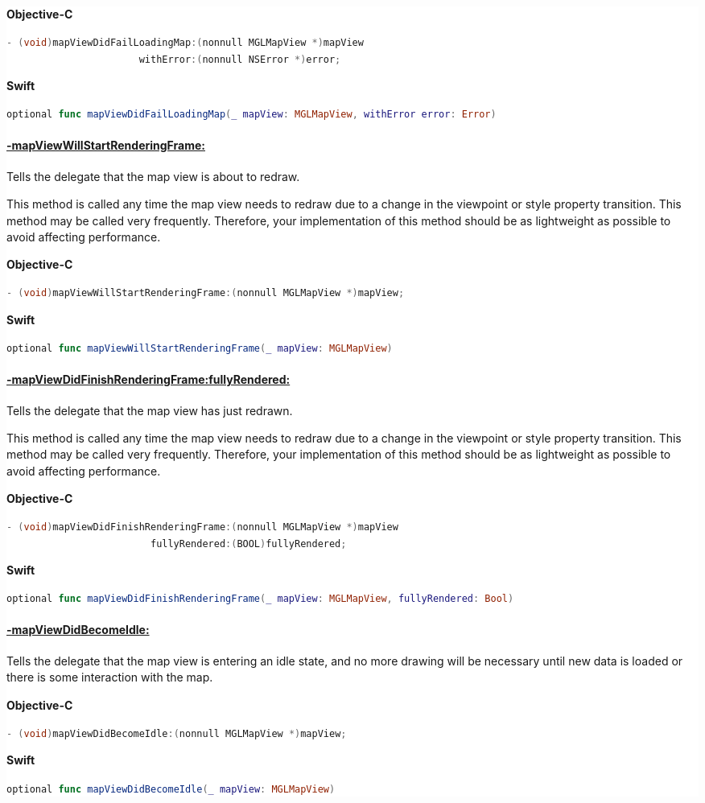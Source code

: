 **Objective-C**
```objectivec
- (void)mapViewDidFailLoadingMap:(nonnull MGLMapView *)mapView
                       withError:(nonnull NSError *)error;
```

**Swift**
```swift
optional func mapViewDidFailLoadingMap(_ mapView: MGLMapView, withError error: Error)
```


#### [-mapViewWillStartRenderingFrame:]()

Tells the delegate that the map view is about to redraw.

This method is called any time the map view needs to redraw due to a change in the viewpoint or style property transition. This method may be called very frequently. Therefore, your implementation of this method should be as lightweight as possible to avoid affecting performance.

**Objective-C**
```objectivec
- (void)mapViewWillStartRenderingFrame:(nonnull MGLMapView *)mapView;
```

**Swift**
```swift
optional func mapViewWillStartRenderingFrame(_ mapView: MGLMapView)
```

#### [-mapViewDidFinishRenderingFrame:fullyRendered:]()

Tells the delegate that the map view has just redrawn.

This method is called any time the map view needs to redraw due to a change in the viewpoint or style property transition. This method may be called very frequently. Therefore, your implementation of this method should be as lightweight as possible to avoid affecting performance.

**Objective-C**
```objectivec
- (void)mapViewDidFinishRenderingFrame:(nonnull MGLMapView *)mapView
                         fullyRendered:(BOOL)fullyRendered;
```

**Swift**
```swift
optional func mapViewDidFinishRenderingFrame(_ mapView: MGLMapView, fullyRendered: Bool)
```

#### [-mapViewDidBecomeIdle:]()

Tells the delegate that the map view is entering an idle state, and no more drawing will be necessary until new data is loaded or there is some interaction with the map.

**Objective-C**
```objectivec
- (void)mapViewDidBecomeIdle:(nonnull MGLMapView *)mapView;
```

**Swift**
```swift
optional func mapViewDidBecomeIdle(_ mapView: MGLMapView)
```
